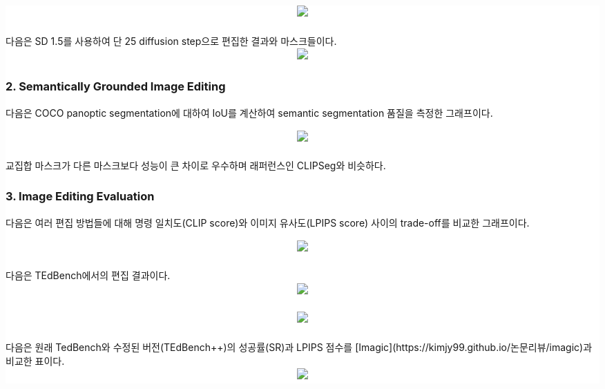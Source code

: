 <center><img src='{{"/assets/img/leditsplusplus/leditsplusplus-fig2.PNG" | relative_url}}' width="100%"></center>
<br>
다음은 SD 1.5를 사용하여 단 25 diffusion step으로 편집한 결과와 마스크들이다. 

<center><img src='{{"/assets/img/leditsplusplus/leditsplusplus-fig3.PNG" | relative_url}}' width="55%"></center>

### 2. Semantically Grounded Image Editing
다음은 COCO panoptic segmentation에 대하여 IoU를 계산하여 semantic segmentation 품질을 측정한 그래프이다. 

<center><img src='{{"/assets/img/leditsplusplus/leditsplusplus-fig4.PNG" | relative_url}}' width="60%"></center>
<br>
교집합 마스크가 다른 마스크보다 성능이 큰 차이로 우수하며 래퍼런스인 CLIPSeg와 비슷하다. 

### 3. Image Editing Evaluation
다음은 여러 편집 방법들에 대해 명령 일치도(CLIP score)와 이미지 유사도(LPIPS score) 사이의 trade-off를 비교한 그래프이다. 

<center><img src='{{"/assets/img/leditsplusplus/leditsplusplus-fig5.PNG" | relative_url}}' width="60%"></center>
<br>
다음은 TEdBench에서의 편집 결과이다. 

<center><img src='{{"/assets/img/leditsplusplus/leditsplusplus-fig6a.PNG" | relative_url}}' width="75%"></center>
<br>
<center><img src='{{"/assets/img/leditsplusplus/leditsplusplus-fig6b.PNG" | relative_url}}' width="55%"></center>
<br>
다음은 원래 TedBench와 수정된 버전(TEdBench++)의 성공률(SR)과 LPIPS 점수를 [Imagic](https://kimjy99.github.io/논문리뷰/imagic)과 비교한 표이다. 

<center><img src='{{"/assets/img/leditsplusplus/leditsplusplus-table2.PNG" | relative_url}}' width="48%"></center>